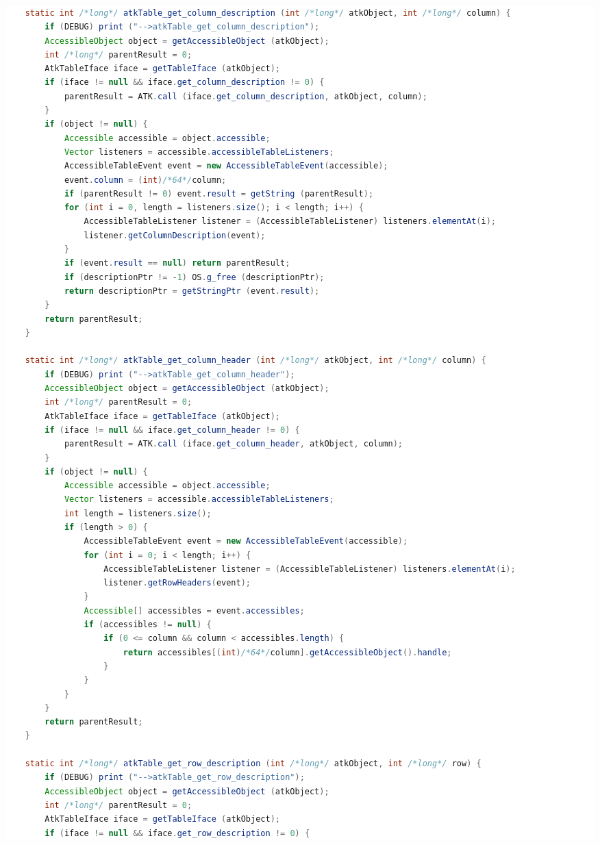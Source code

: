 ```java
	static int /*long*/ atkTable_get_column_description (int /*long*/ atkObject, int /*long*/ column) {
		if (DEBUG) print ("-->atkTable_get_column_description");
		AccessibleObject object = getAccessibleObject (atkObject);
		int /*long*/ parentResult = 0;
		AtkTableIface iface = getTableIface (atkObject);
		if (iface != null && iface.get_column_description != 0) {
			parentResult = ATK.call (iface.get_column_description, atkObject, column);
		}
		if (object != null) {
			Accessible accessible = object.accessible;
			Vector listeners = accessible.accessibleTableListeners;
			AccessibleTableEvent event = new AccessibleTableEvent(accessible);
			event.column = (int)/*64*/column;
			if (parentResult != 0) event.result = getString (parentResult);
			for (int i = 0, length = listeners.size(); i < length; i++) {
				AccessibleTableListener listener = (AccessibleTableListener) listeners.elementAt(i);
				listener.getColumnDescription(event);
			}
			if (event.result == null) return parentResult;
			if (descriptionPtr != -1) OS.g_free (descriptionPtr);
			return descriptionPtr = getStringPtr (event.result);
		}
		return parentResult;
	}
	
	static int /*long*/ atkTable_get_column_header (int /*long*/ atkObject, int /*long*/ column) {
		if (DEBUG) print ("-->atkTable_get_column_header");
		AccessibleObject object = getAccessibleObject (atkObject);
		int /*long*/ parentResult = 0;
		AtkTableIface iface = getTableIface (atkObject);
		if (iface != null && iface.get_column_header != 0) {
			parentResult = ATK.call (iface.get_column_header, atkObject, column);
		}
		if (object != null) {
			Accessible accessible = object.accessible;
			Vector listeners = accessible.accessibleTableListeners;
			int length = listeners.size();
			if (length > 0) {
				AccessibleTableEvent event = new AccessibleTableEvent(accessible);
				for (int i = 0; i < length; i++) {
					AccessibleTableListener listener = (AccessibleTableListener) listeners.elementAt(i);
					listener.getRowHeaders(event);
				}
				Accessible[] accessibles = event.accessibles;
				if (accessibles != null) {
					if (0 <= column && column < accessibles.length) {
						return accessibles[(int)/*64*/column].getAccessibleObject().handle;
					}
				}
			}
		}
		return parentResult;
	}
	
	static int /*long*/ atkTable_get_row_description (int /*long*/ atkObject, int /*long*/ row) {
		if (DEBUG) print ("-->atkTable_get_row_description");
		AccessibleObject object = getAccessibleObject (atkObject);
		int /*long*/ parentResult = 0;
		AtkTableIface iface = getTableIface (atkObject);
		if (iface != null && iface.get_row_description != 0) {
```